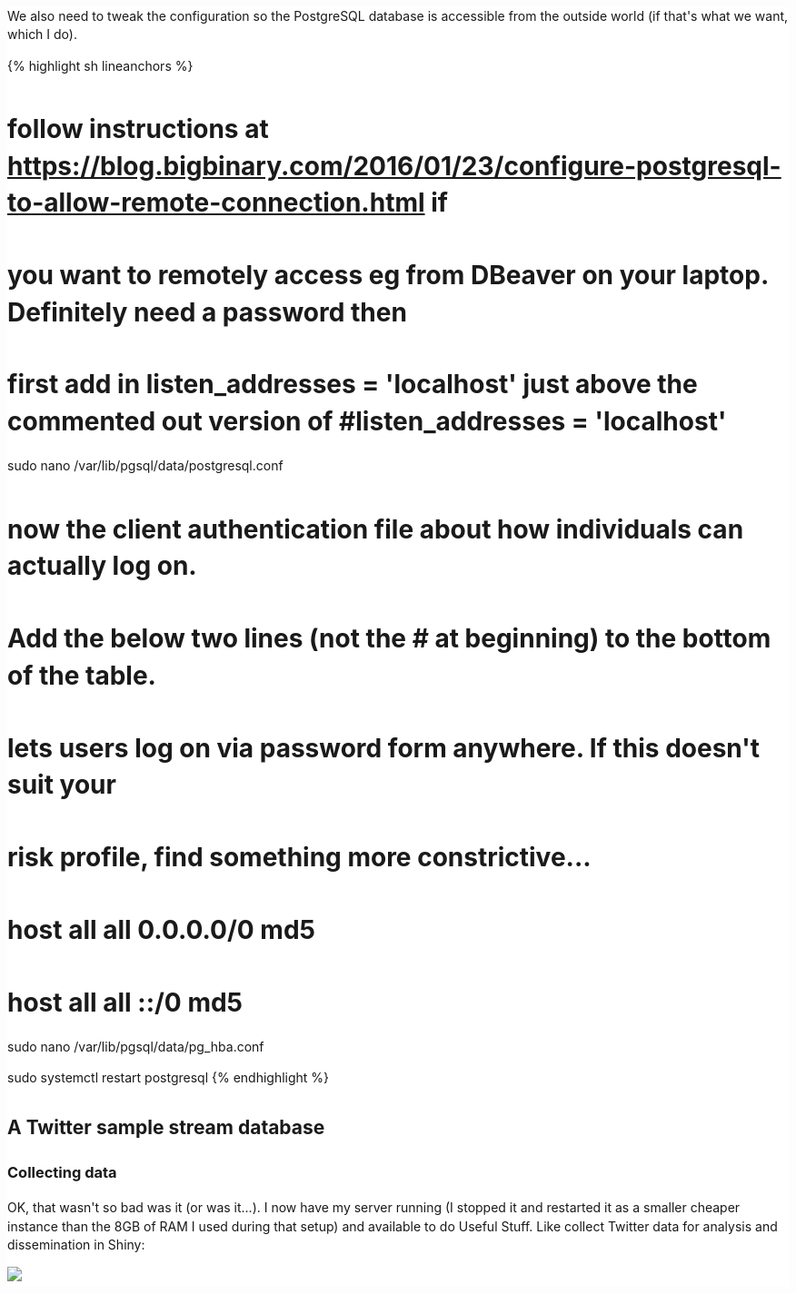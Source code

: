 We also need to tweak the configuration so the PostgreSQL database is accessible from the outside world (if that's what we want, which I do).

{% highlight sh lineanchors %}
# follow instructions at https://blog.bigbinary.com/2016/01/23/configure-postgresql-to-allow-remote-connection.html if
# you want to remotely access eg from DBeaver on your laptop.  Definitely need a password then
# first add in listen_addresses = 'localhost' just above the commented out version of #listen_addresses = 'localhost'
sudo nano /var/lib/pgsql/data/postgresql.conf

# now the client authentication file about how individuals can actually log on.  
# Add the below two lines (not the # at beginning) to the bottom of the table.
# lets users log on via password form anywhere.  If this doesn't suit your
# risk profile, find something more constrictive...
# host    all             all              0.0.0.0/0                       md5
# host    all             all              ::/0                            md5
sudo nano /var/lib/pgsql/data/pg_hba.conf

sudo systemctl restart postgresql
{% endhighlight %}

## <a name="twitter">A Twitter sample stream database</a> 

### Collecting data

OK, that wasn't so bad was it (or was it...).  I now have my server running (I stopped it and restarted it as a smaller cheaper instance than the 8GB of RAM I used during that setup) and available to do Useful Stuff.  Like collect Twitter data for analysis and dissemination in Shiny:

<a href = 'http://twitter-monitor.freerangestats.info/'><img src='/img/0125-tweets.png' width='100%'></a>
